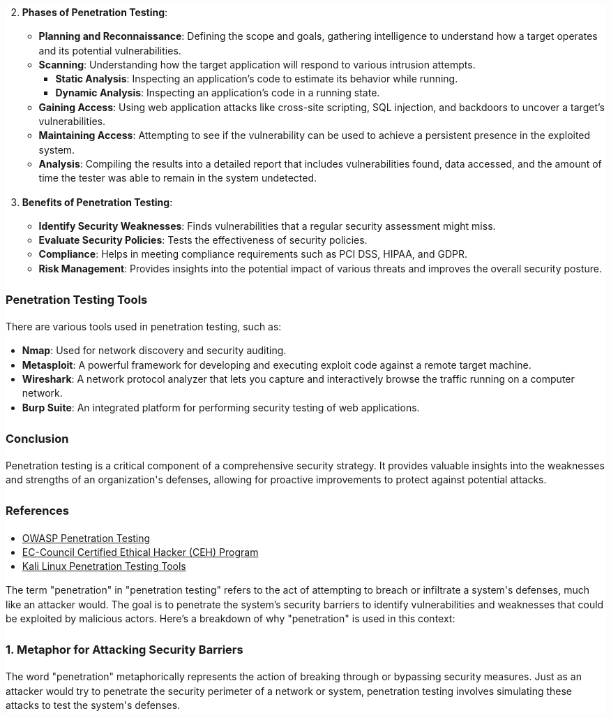 2. **Phases of Penetration Testing**:
   - **Planning and Reconnaissance**: Defining the scope and goals, gathering intelligence to understand how a target operates and its potential vulnerabilities.
   - **Scanning**: Understanding how the target application will respond to various intrusion attempts.
     - **Static Analysis**: Inspecting an application’s code to estimate its behavior while running.
     - **Dynamic Analysis**: Inspecting an application’s code in a running state.
   - **Gaining Access**: Using web application attacks like cross-site scripting, SQL injection, and backdoors to uncover a target’s vulnerabilities.
   - **Maintaining Access**: Attempting to see if the vulnerability can be used to achieve a persistent presence in the exploited system.
   - **Analysis**: Compiling the results into a detailed report that includes vulnerabilities found, data accessed, and the amount of time the tester was able to remain in the system undetected.

3. **Benefits of Penetration Testing**:
   - **Identify Security Weaknesses**: Finds vulnerabilities that a regular security assessment might miss.
   - **Evaluate Security Policies**: Tests the effectiveness of security policies.
   - **Compliance**: Helps in meeting compliance requirements such as PCI DSS, HIPAA, and GDPR.
   - **Risk Management**: Provides insights into the potential impact of various threats and improves the overall security posture.

### Penetration Testing Tools
There are various tools used in penetration testing, such as:
- **Nmap**: Used for network discovery and security auditing.
- **Metasploit**: A powerful framework for developing and executing exploit code against a remote target machine.
- **Wireshark**: A network protocol analyzer that lets you capture and interactively browse the traffic running on a computer network.
- **Burp Suite**: An integrated platform for performing security testing of web applications.

### Conclusion
Penetration testing is a critical component of a comprehensive security strategy. It provides valuable insights into the weaknesses and strengths of an organization's defenses, allowing for proactive improvements to protect against potential attacks.

### References
- [OWASP Penetration Testing](https://owasp.org/www-community/penetration_testing/)
- [EC-Council Certified Ethical Hacker (CEH) Program](https://www.eccouncil.org/programs/certified-ethical-hacker-ceh/)
- [Kali Linux Penetration Testing Tools](https://www.kali.org/tools/)

The term "penetration" in "penetration testing" refers to the act of attempting to breach or infiltrate a system's defenses, much like an attacker would. The goal is to penetrate the system’s security barriers to identify vulnerabilities and weaknesses that could be exploited by malicious actors. Here’s a breakdown of why "penetration" is used in this context:

### 1. **Metaphor for Attacking Security Barriers**
The word "penetration" metaphorically represents the action of breaking through or bypassing security measures. Just as an attacker would try to penetrate the security perimeter of a network or system, penetration testing involves simulating these attacks to test the system's defenses.
